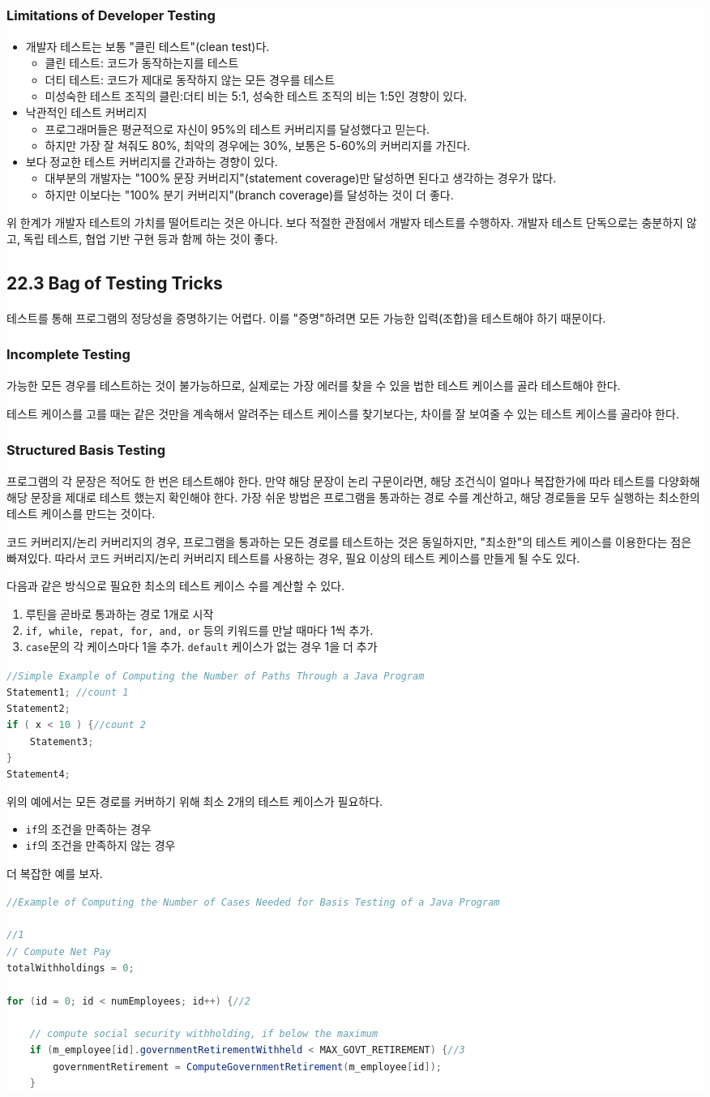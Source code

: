 ### Limitations of Developer Testing
+ 개발자 테스트는 보통 "클린 테스트"(clean test)다.
	+ 클린 테스트: 코드가 동작하는지를 테스트
	+ 더티 테스트: 코드가 제대로 동작하지 않는 모든 경우를 테스트
	+ 미성숙한 테스트 조직의 클린:더티 비는 5:1, 성숙한 테스트 조직의 비는 1:5인 경향이 있다.
+ 낙관적인 테스트 커버리지
	+ 프로그래머들은 평균적으로 자신이 95%의 테스트 커버리지를 달성했다고 믿는다.
	+ 하지만 가장 잘 쳐줘도 80%, 최악의 경우에는 30%, 보통은 5-60%의 커버리지를 가진다.
+ 보다 정교한 테스트 커버리지를 간과하는 경향이 있다.
	+ 대부분의 개발자는 "100% 문장 커버리지"(statement coverage)만 달성하면 된다고 생각하는 경우가 많다.
	+ 하지만 이보다는 "100% 분기 커버리지"(branch coverage)를 달성하는 것이 더 좋다.

위 한계가 개발자 테스트의 가치를 떨어트리는 것은 아니다. 보다 적절한 관점에서 개발자 테스트를 수행하자. 개발자 테스트 단독으로는 충분하지 않고, 독립 테스트, 협업 기반 구현 등과 함께 하는 것이 좋다.

## 22.3 Bag of Testing Tricks
테스트를 통해 프로그램의 정당성을 증명하기는 어렵다. 이를 "증명"하려면 모든 가능한 입력(조합)을 테스트해야 하기 때문이다. 

### Incomplete Testing
가능한 모든 경우를 테스트하는 것이 불가능하므로, 실제로는 가장 에러를 찾을 수 있을 법한 테스트 케이스를 골라 테스트해야 한다. 

테스트 케이스를 고를 때는 같은 것만을 계속해서 알려주는 테스트 케이스를 찾기보다는, 차이를 잘 보여줄 수 있는 테스트 케이스를 골라야 한다.

### Structured Basis Testing
프로그램의 각 문장은 적어도 한 번은 테스트해야 한다. 만약 해당 문장이 논리 구문이라면, 해당 조건식이 얼마나 복잡한가에 따라 테스트를 다양화해 해당 문장을 제대로 테스트 했는지 확인해야 한다. 가장 쉬운 방법은 프로그램을 통과하는 경로 수를 계산하고, 해당 경로들을 모두 실행하는 최소한의 테스트 케이스를 만드는 것이다.

코드 커버리지/논리 커버리지의 경우, 프로그램을 통과하는 모든 경로를 테스트하는 것은 동일하지만, "최소한"의 테스트 케이스를 이용한다는 점은 빠져있다. 따라서 코드 커버리지/논리 커버리지 테스트를 사용하는 경우, 필요 이상의 테스트 케이스를 만들게 될 수도 있다.

다음과 같은 방식으로 필요한 최소의 테스트 케이스 수를 계산할 수 있다.

1. 루틴을 곧바로 통과하는 경로 1개로 시작
2. `if, while, repat, for, and, or` 등의 키워드를 만날 때마다 1씩 추가.
3. `case`문의 각 케이스마다 1을 추가. `default` 케이스가 없는 경우 1을 더 추가

```java
//Simple Example of Computing the Number of Paths Through a Java Program
Statement1; //count 1
Statement2;
if ( x < 10 ) {//count 2
	Statement3;
}
Statement4;
```

위의 예에서는 모든 경로를 커버하기 위해 최소 2개의 테스트 케이스가 필요하다.
+ `if`의 조건을 만족하는 경우
+ `if`의 조건을 만족하지 않는 경우

더 복잡한 예를 보자.

```java
//Example of Computing the Number of Cases Needed for Basis Testing of a Java Program

//1
// Compute Net Pay
totalWithholdings = 0;

for (id = 0; id < numEmployees; id++) {//2

    // compute social security withholding, if below the maximum
    if (m_employee[id].governmentRetirementWithheld < MAX_GOVT_RETIREMENT) {//3
        governmentRetirement = ComputeGovernmentRetirement(m_employee[id]);
    }

```
